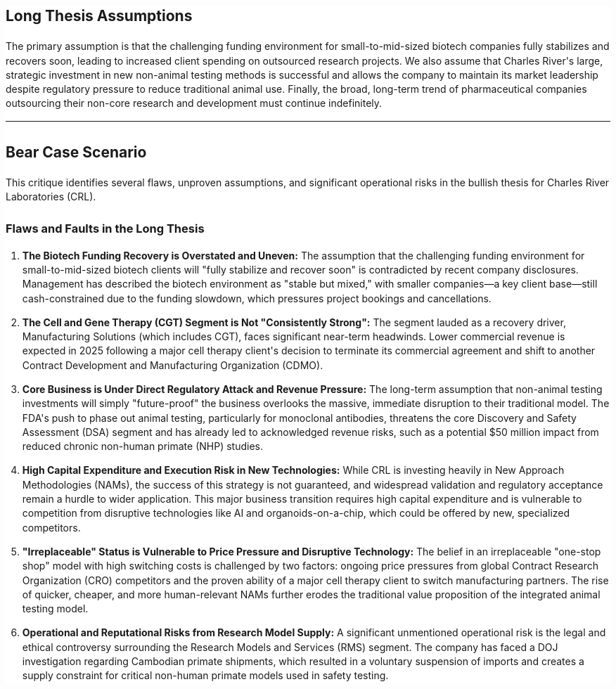 
## Long Thesis Assumptions

The primary assumption is that the challenging funding environment for small-to-mid-sized biotech companies fully stabilizes and recovers soon, leading to increased client spending on outsourced research projects. We also assume that Charles River's large, strategic investment in new non-animal testing methods is successful and allows the company to maintain its market leadership despite regulatory pressure to reduce traditional animal use. Finally, the broad, long-term trend of pharmaceutical companies outsourcing their non-core research and development must continue indefinitely.

---

## Bear Case Scenario

This critique identifies several flaws, unproven assumptions, and significant operational risks in the bullish thesis for Charles River Laboratories (CRL).

### **Flaws and Faults in the Long Thesis**

1.  **The Biotech Funding Recovery is Overstated and Uneven:** The assumption that the challenging funding environment for small-to-mid-sized biotech clients will "fully stabilize and recover soon" is contradicted by recent company disclosures. Management has described the biotech environment as "stable but mixed," with smaller companies—a key client base—still cash-constrained due to the funding slowdown, which pressures project bookings and cancellations.

2.  **The Cell and Gene Therapy (CGT) Segment is Not "Consistently Strong":** The segment lauded as a recovery driver, Manufacturing Solutions (which includes CGT), faces significant near-term headwinds. Lower commercial revenue is expected in 2025 following a major cell therapy client's decision to terminate its commercial agreement and shift to another Contract Development and Manufacturing Organization (CDMO).

3.  **Core Business is Under Direct Regulatory Attack and Revenue Pressure:** The long-term assumption that non-animal testing investments will simply "future-proof" the business overlooks the massive, immediate disruption to their traditional model. The FDA's push to phase out animal testing, particularly for monoclonal antibodies, threatens the core Discovery and Safety Assessment (DSA) segment and has already led to acknowledged revenue risks, such as a potential $\$50$ million impact from reduced chronic non-human primate (NHP) studies.

4.  **High Capital Expenditure and Execution Risk in New Technologies:** While CRL is investing heavily in New Approach Methodologies (NAMs), the success of this strategy is not guaranteed, and widespread validation and regulatory acceptance remain a hurdle to wider application. This major business transition requires high capital expenditure and is vulnerable to competition from disruptive technologies like AI and organoids-on-a-chip, which could be offered by new, specialized competitors.

5.  **"Irreplaceable" Status is Vulnerable to Price Pressure and Disruptive Technology:** The belief in an irreplaceable "one-stop shop" model with high switching costs is challenged by two factors: ongoing price pressures from global Contract Research Organization (CRO) competitors and the proven ability of a major cell therapy client to switch manufacturing partners. The rise of quicker, cheaper, and more human-relevant NAMs further erodes the traditional value proposition of the integrated animal testing model.

6.  **Operational and Reputational Risks from Research Model Supply:** A significant unmentioned operational risk is the legal and ethical controversy surrounding the Research Models and Services (RMS) segment. The company has faced a DOJ investigation regarding Cambodian primate shipments, which resulted in a voluntary suspension of imports and creates a supply constraint for critical non-human primate models used in safety testing.
